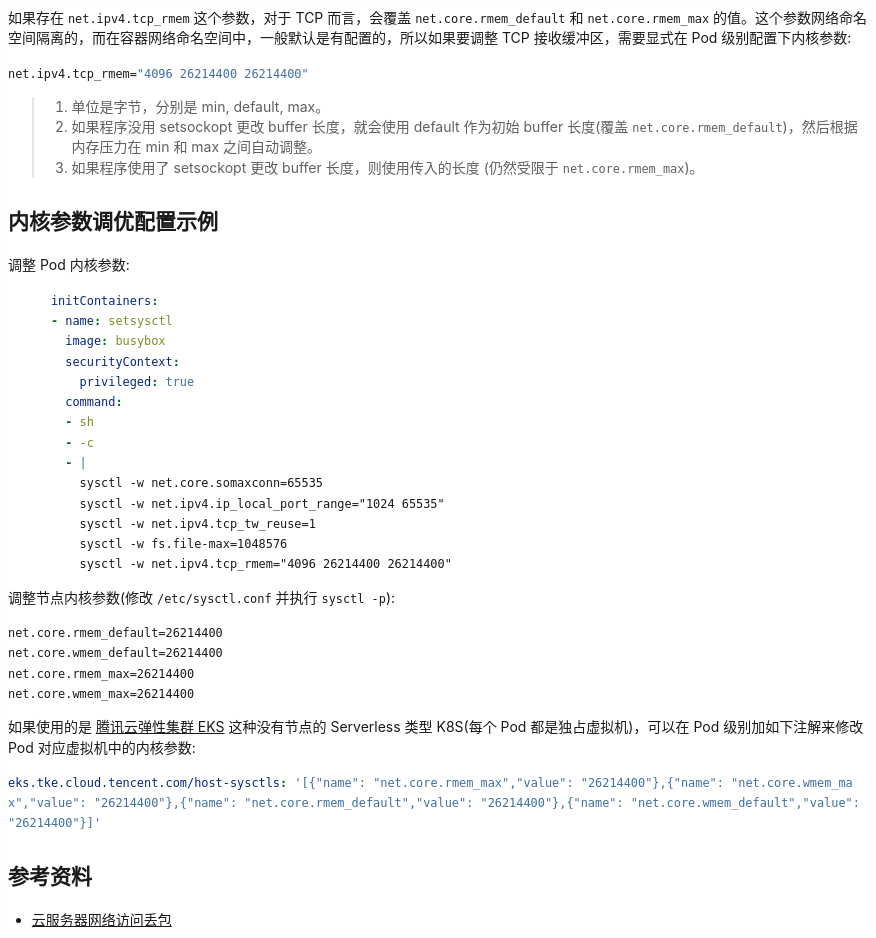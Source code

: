 如果存在 `net.ipv4.tcp_rmem` 这个参数，对于 TCP 而言，会覆盖 `net.core.rmem_default` 和 `net.core.rmem_max` 的值。这个参数网络命名空间隔离的，而在容器网络命名空间中，一般默认是有配置的，所以如果要调整 TCP 接收缓冲区，需要显式在 Pod 级别配置下内核参数:

```bash
net.ipv4.tcp_rmem="4096 26214400 26214400"
```

> 1. 单位是字节，分别是 min, default, max。
> 2. 如果程序没用 setsockopt 更改 buffer 长度，就会使用 default 作为初始 buffer 长度(覆盖 `net.core.rmem_default`)，然后根据内存压力在 min 和 max 之间自动调整。
> 3. 如果程序使用了 setsockopt 更改 buffer 长度，则使用传入的长度 (仍然受限于 `net.core.rmem_max`)。

## 内核参数调优配置示例

调整 Pod 内核参数:

```yaml
      initContainers:
      - name: setsysctl
        image: busybox
        securityContext:
          privileged: true
        command:
        - sh
        - -c
        - |
          sysctl -w net.core.somaxconn=65535
          sysctl -w net.ipv4.ip_local_port_range="1024 65535"
          sysctl -w net.ipv4.tcp_tw_reuse=1
          sysctl -w fs.file-max=1048576
          sysctl -w net.ipv4.tcp_rmem="4096 26214400 26214400"
```

调整节点内核参数(修改 `/etc/sysctl.conf` 并执行 `sysctl -p`):

```bash
net.core.rmem_default=26214400
net.core.wmem_default=26214400
net.core.rmem_max=26214400
net.core.wmem_max=26214400
```

如果使用的是 [腾讯云弹性集群 EKS](https://console.cloud.tencent.com/tke2/ecluster) 这种没有节点的 Serverless 类型 K8S(每个 Pod 都是独占虚拟机)，可以在 Pod 级别加如下注解来修改 Pod 对应虚拟机中的内核参数:

```yaml
eks.tke.cloud.tencent.com/host-sysctls: '[{"name": "net.core.rmem_max","value": "26214400"},{"name": "net.core.wmem_max","value": "26214400"},{"name": "net.core.rmem_default","value": "26214400"},{"name": "net.core.wmem_default","value": "26214400"}]'
```

## 参考资料

* [云服务器网络访问丢包](https://cloud.tencent.com/document/product/213/57336)
